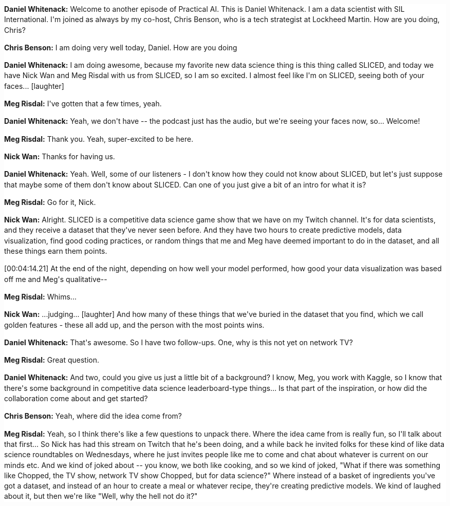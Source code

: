 **Daniel Whitenack:** Welcome to another episode of Practical AI. This is Daniel Whitenack. I am a data scientist with SIL International. I'm joined as always by my co-host, Chris Benson, who is a tech strategist at Lockheed Martin. How are you doing, Chris?

**Chris Benson:** I am doing very well today, Daniel. How are you doing

**Daniel Whitenack:** I am doing awesome, because my favorite new data science thing is this thing called SLICED, and today we have Nick Wan and Meg Risdal with us from SLICED, so I am so excited. I almost feel like I'm on SLICED, seeing both of your faces... \[laughter\]

**Meg Risdal:** I've gotten that a few times, yeah.

**Daniel Whitenack:** Yeah, we don't have -- the podcast just has the audio, but we're seeing your faces now, so... Welcome!

**Meg Risdal:** Thank you. Yeah, super-excited to be here.

**Nick Wan:** Thanks for having us.

**Daniel Whitenack:** Yeah. Well, some of our listeners - I don't know how they could not know about SLICED, but let's just suppose that maybe some of them don't know about SLICED. Can one of you just give a bit of an intro for what it is?

**Meg Risdal:** Go for it, Nick.

**Nick Wan:** Alright. SLICED is a competitive data science game show that we have on my Twitch channel. It's for data scientists, and they receive a dataset that they've never seen before. And they have two hours to create predictive models, data visualization, find good coding practices, or random things that me and Meg have deemed important to do in the dataset, and all these things earn them points.

\[00:04:14.21\] At the end of the night, depending on how well your model performed, how good your data visualization was based off me and Meg's qualitative--

**Meg Risdal:** Whims...

**Nick Wan:** ...judging... \[laughter\] And how many of these things that we've buried in the dataset that you find, which we call golden features - these all add up, and the person with the most points wins.

**Daniel Whitenack:** That's awesome. So I have two follow-ups. One, why is this not yet on network TV?

**Meg Risdal:** Great question.

**Daniel Whitenack:** And two, could you give us just a little bit of a background? I know, Meg, you work with Kaggle, so I know that there's some background in competitive data science leaderboard-type things... Is that part of the inspiration, or how did the collaboration come about and get started?

**Chris Benson:** Yeah, where did the idea come from?

**Meg Risdal:** Yeah, so I think there's like a few questions to unpack there. Where the idea came from is really fun, so I'll talk about that first... So Nick has had this stream on Twitch that he's been doing, and a while back he invited folks for these kind of like data science roundtables on Wednesdays, where he just invites people like me to come and chat about whatever is current on our minds etc. And we kind of joked about -- you know, we both like cooking, and so we kind of joked, "What if there was something like Chopped, the TV show, network TV show Chopped, but for data science?" Where instead of a basket of ingredients you've got a dataset, and instead of an hour to create a meal or whatever recipe, they're creating predictive models. We kind of laughed about it, but then we're like "Well, why the hell not do it?"
